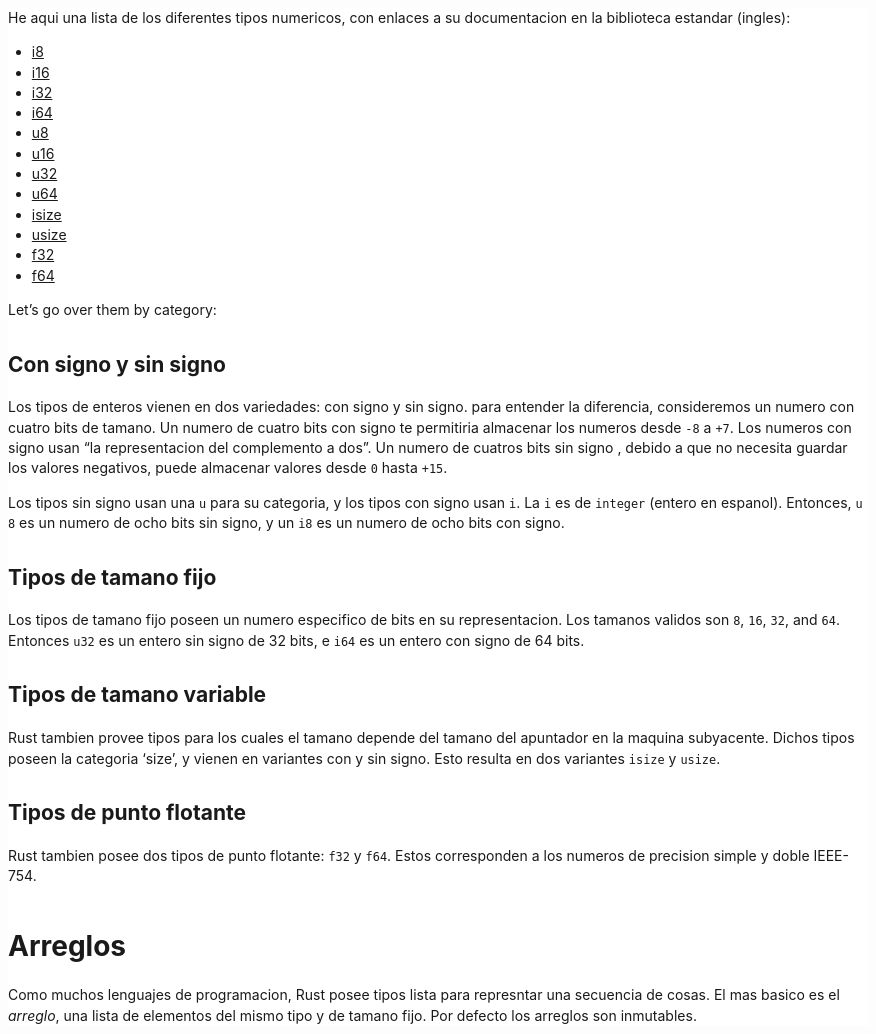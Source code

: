 He aqui una lista de los diferentes tipos numericos, con enlaces a su documentacion en la biblioteca estandar (ingles):

* [i8](../std/primitive.i8.html)
* [i16](../std/primitive.i16.html)
* [i32](../std/primitive.i32.html)
* [i64](../std/primitive.i64.html)
* [u8](../std/primitive.u8.html)
* [u16](../std/primitive.u16.html)
* [u32](../std/primitive.u32.html)
* [u64](../std/primitive.u64.html)
* [isize](../std/primitive.isize.html)
* [usize](../std/primitive.usize.html)
* [f32](../std/primitive.f32.html)
* [f64](../std/primitive.f64.html)

Let’s go over them by category:

## Con signo y sin signo

Los tipos de enteros vienen en dos variedades: con signo y sin signo. para entender la diferencia, consideremos un numero con cuatro bits de tamano. Un numero de cuatro bits con signo te permitiria almacenar los numeros desde `-8` a `+7`. Los numeros con signo usan “la representacion del complemento a dos”. Un numero de cuatros bits sin signo , debido a que no necesita guardar los valores negativos, puede almacenar valores desde `0` hasta `+15`.

Los tipos sin signo usan una `u` para su categoria, y los tipos con signo usan `i`. La `i` es de `integer` (entero en espanol). Entonces, `u8` es un numero de ocho bits sin signo, y un `i8` es un numero de ocho bits con signo.

## Tipos de tamano fijo

Los tipos de tamano fijo poseen un numero especifico de bits en su representacion. Los tamanos validos son `8`, `16`, `32`, and `64`. Entonces `u32` es un entero sin signo de 32 bits, e `i64` es un entero con signo de 64 bits.

## Tipos de tamano variable

Rust tambien provee tipos para los cuales el tamano depende del tamano del apuntador en la maquina subyacente. Dichos tipos poseen la categoria ‘size’, y vienen en variantes con y sin signo. Esto resulta en dos variantes `isize` y `usize`.

## Tipos de punto flotante

Rust tambien posee dos tipos de punto flotante: `f32` y `f64`. Estos corresponden a los numeros de precision simple y doble IEEE-754.

# Arreglos

Como muchos lenguajes de programacion, Rust posee tipos lista para represntar una secuencia de cosas. El mas basico es el *arreglo*, una lista de elementos del mismo tipo y de tamano fijo. Por defecto los arreglos son inmutables.
